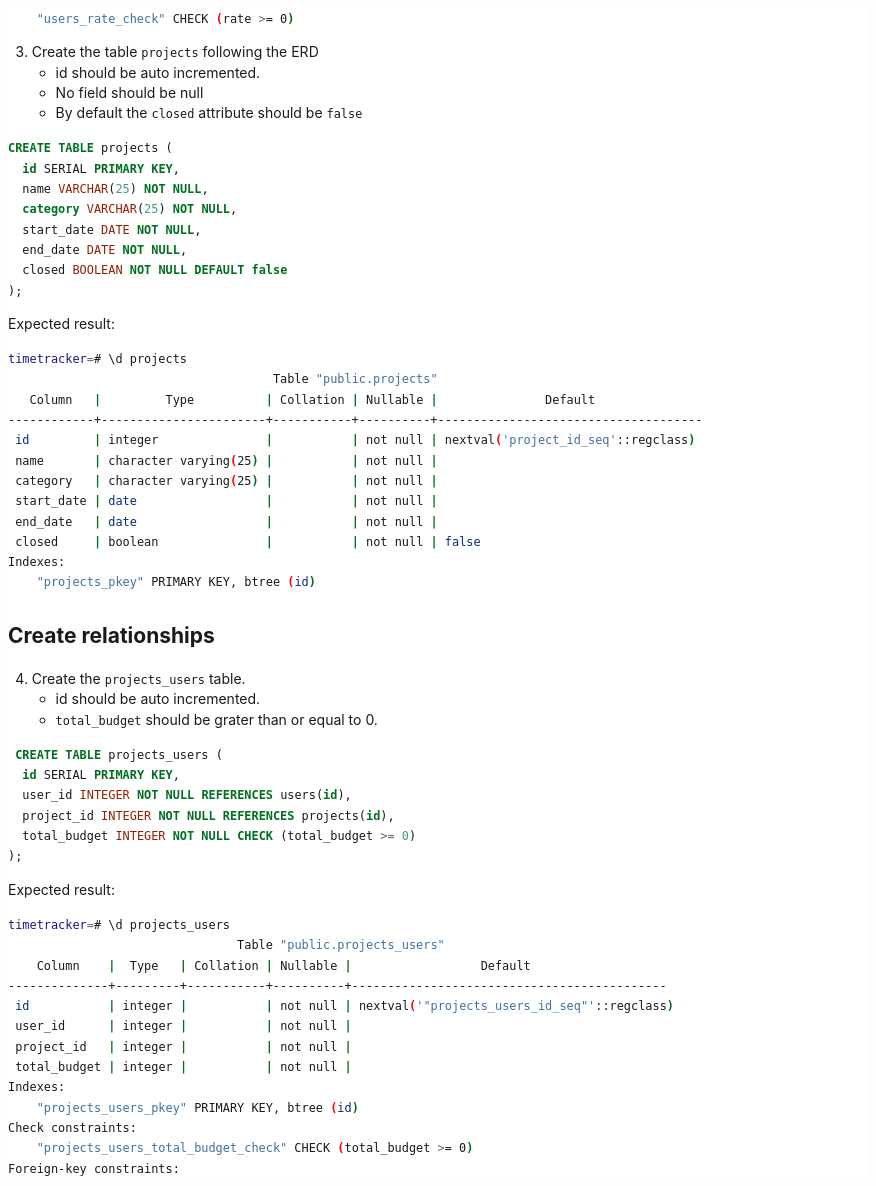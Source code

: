 ```bash
    "users_rate_check" CHECK (rate >= 0)
```

3. Create the table `projects` following the ERD
   - id should be auto incremented.
   - No field should be null
   - By default the `closed` attribute should be `false`

```SQL
CREATE TABLE projects (
  id SERIAL PRIMARY KEY,
  name VARCHAR(25) NOT NULL,
  category VARCHAR(25) NOT NULL,
  start_date DATE NOT NULL,
  end_date DATE NOT NULL,
  closed BOOLEAN NOT NULL DEFAULT false
);
```

Expected result:

```bash
timetracker=# \d projects
                                     Table "public.projects"
   Column   |         Type          | Collation | Nullable |               Default
------------+-----------------------+-----------+----------+-------------------------------------
 id         | integer               |           | not null | nextval('project_id_seq'::regclass)
 name       | character varying(25) |           | not null |
 category   | character varying(25) |           | not null |
 start_date | date                  |           | not null |
 end_date   | date                  |           | not null |
 closed     | boolean               |           | not null | false
Indexes:
    "projects_pkey" PRIMARY KEY, btree (id)
```

## Create relationships

4. Create the `projects_users` table.
   - id should be auto incremented.
   - `total_budget` should be grater than or equal to 0.

```SQL
 CREATE TABLE projects_users (
  id SERIAL PRIMARY KEY,
  user_id INTEGER NOT NULL REFERENCES users(id),
  project_id INTEGER NOT NULL REFERENCES projects(id),
  total_budget INTEGER NOT NULL CHECK (total_budget >= 0)
);
```

Expected result:

```bash
timetracker=# \d projects_users
                                Table "public.projects_users"
    Column    |  Type   | Collation | Nullable |                  Default
--------------+---------+-----------+----------+--------------------------------------------
 id           | integer |           | not null | nextval('"projects_users_id_seq"'::regclass)
 user_id      | integer |           | not null |
 project_id   | integer |           | not null |
 total_budget | integer |           | not null |
Indexes:
    "projects_users_pkey" PRIMARY KEY, btree (id)
Check constraints:
    "projects_users_total_budget_check" CHECK (total_budget >= 0)
Foreign-key constraints:
```